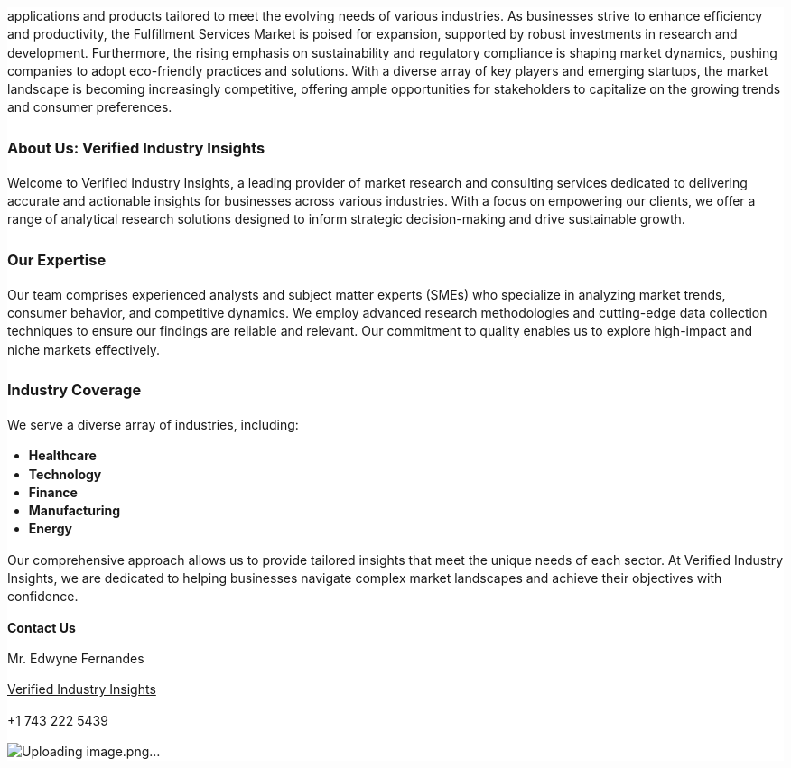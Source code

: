 applications and products tailored to meet the evolving needs of various industries. As businesses strive to enhance efficiency and productivity, the Fulfillment Services Market is poised for expansion, supported by robust investments in research and development. Furthermore, the rising emphasis on sustainability and regulatory compliance is shaping market dynamics, pushing companies to adopt eco-friendly practices and solutions. With a diverse array of key players and emerging startups, the market landscape is becoming increasingly competitive, offering ample opportunities for stakeholders to capitalize on the growing trends and consumer preferences.</p><h3>About Us: Verified Industry Insights</h3><p>Welcome to Verified Industry Insights, a leading provider of market research and consulting services dedicated to delivering accurate and actionable insights for businesses across various industries. With a focus on empowering our clients, we offer a range of analytical research solutions designed to inform strategic decision-making and drive sustainable growth.</p><h3>Our Expertise</h3><p>Our team comprises experienced analysts and subject matter experts (SMEs) who specialize in analyzing market trends, consumer behavior, and competitive dynamics. We employ advanced research methodologies and cutting-edge data collection techniques to ensure our findings are reliable and relevant. Our commitment to quality enables us to explore high-impact and niche markets effectively.</p><h3>Industry Coverage</h3><p>We serve a diverse array of industries, including:</p><ul><li><strong>Healthcare</strong></li><li><strong>Technology</strong></li><li><strong>Finance</strong></li><li><strong>Manufacturing</strong></li><li><strong>Energy</strong></li></ul><p>Our comprehensive approach allows us to provide tailored insights that meet the unique needs of each sector. At Verified Industry Insights, we are dedicated to helping businesses navigate complex market landscapes and achieve their objectives with confidence.</p><p><strong>Contact Us</strong></p><p>Mr. Edwyne Fernandes</p><p><a href="https://www.verifiedindustryinsights.com/">Verified Industry Insights</a></p><p>+1 743 222 5439</p>
![Uploading image.png…]()

